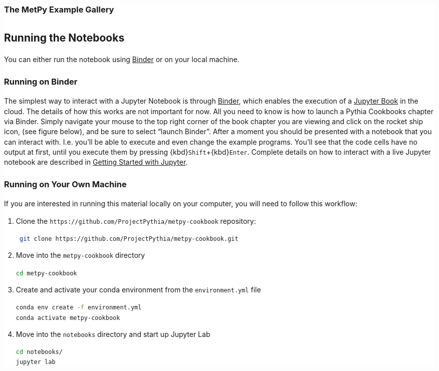 ### The MetPy Example Gallery

## Running the Notebooks

You can either run the notebook using [Binder](https://mybinder.org/) or on your local machine.

### Running on Binder

The simplest way to interact with a Jupyter Notebook is through
[Binder](https://mybinder.org/), which enables the execution of a
[Jupyter Book](https://jupyterbook.org) in the cloud. The details of how this works are not
important for now. All you need to know is how to launch a Pythia
Cookbooks chapter via Binder. Simply navigate your mouse to
the top right corner of the book chapter you are viewing and click
on the rocket ship icon, (see figure below), and be sure to select
“launch Binder”. After a moment you should be presented with a
notebook that you can interact with. I.e. you’ll be able to execute
and even change the example programs. You’ll see that the code cells
have no output at first, until you execute them by pressing
{kbd}`Shift`\+{kbd}`Enter`. Complete details on how to interact with
a live Jupyter notebook are described in [Getting Started with
Jupyter](https://foundations.projectpythia.org/foundations/getting-started-jupyter.html).

### Running on Your Own Machine

If you are interested in running this material locally on your computer, you will need to follow this workflow:

1. Clone the `https://github.com/ProjectPythia/metpy-cookbook` repository:

   ```bash
    git clone https://github.com/ProjectPythia/metpy-cookbook.git
   ```

1. Move into the `metpy-cookbook` directory
   ```bash
   cd metpy-cookbook
   ```
1. Create and activate your conda environment from the `environment.yml` file
   ```bash
   conda env create -f environment.yml
   conda activate metpy-cookbook
   ```
1. Move into the `notebooks` directory and start up Jupyter Lab
   ```bash
   cd notebooks/
   jupyter lab
   ```

